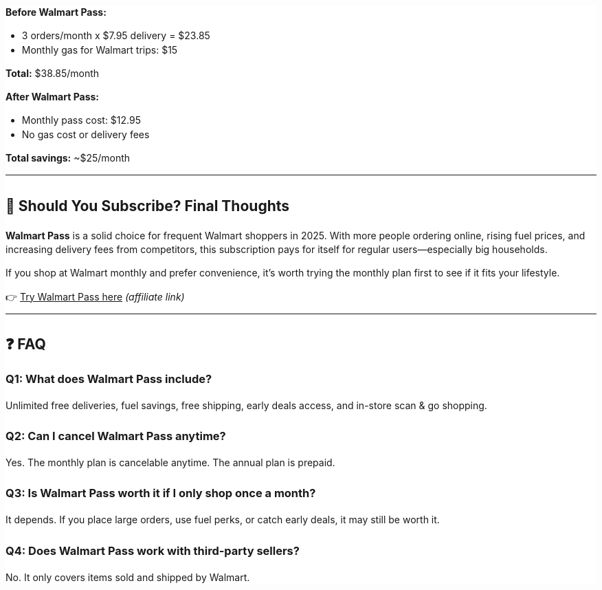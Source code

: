 **Before Walmart Pass:**
- 3 orders/month x $7.95 delivery = $23.85
- Monthly gas for Walmart trips: $15

**Total:** $38.85/month

**After Walmart Pass:**
- Monthly pass cost: $12.95
- No gas cost or delivery fees

**Total savings:** ~$25/month

---

## 🧾 Should You Subscribe? Final Thoughts

**Walmart Pass** is a solid choice for frequent Walmart shoppers in 2025. With more people ordering online, rising fuel prices, and increasing delivery fees from competitors, this subscription pays for itself for regular users—especially big households.

If you shop at Walmart monthly and prefer convenience, it’s worth trying the monthly plan first to see if it fits your lifestyle.

👉 [Try Walmart Pass here](https://www.walmart.com/plus) *(affiliate link)*

---

<ins class="adsbygoogle"
     style="display:block"
     data-ad-client="ca-pub-2784742237479601"
     data-ad-slot="3760872290"
     data-ad-format="auto"
     data-full-width-responsive="true"></ins>
<script>
     (adsbygoogle = window.adsbygoogle || []).push({});
</script>

## ❓ FAQ

### Q1: What does Walmart Pass include?
Unlimited free deliveries, fuel savings, free shipping, early deals access, and in-store scan & go shopping.

### Q2: Can I cancel Walmart Pass anytime?
Yes. The monthly plan is cancelable anytime. The annual plan is prepaid.

### Q3: Is Walmart Pass worth it if I only shop once a month?
It depends. If you place large orders, use fuel perks, or catch early deals, it may still be worth it.

### Q4: Does Walmart Pass work with third-party sellers?
No. It only covers items sold and shipped by Walmart.
